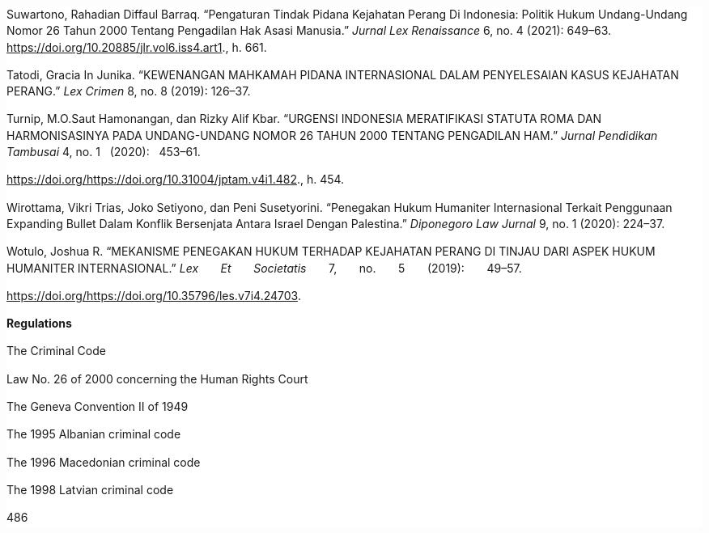 <p><span class="font2">Suwartono, Rahadian Diffaul Barraq. “Pengaturan Tindak Pidana Kejahatan Perang Di Indonesia: Politik Hukum Undang-Undang Nomor 26 Tahun 2000 Tentang Pengadilan Hak Asasi Manusia.” </span><span class="font2" style="font-style:italic;">Jurnal Lex Renaissance</span><span class="font2"> 6, no. 4 (2021): 649–63. </span><a href="https://doi.org/10.20885/jlr.vol6.iss4.art1"><span class="font2">https://doi.org/10.20885/jlr.vol6.iss4.art1</span></a><span class="font2">., h. 661.</span></p>
<p><span class="font2">Tatodi, Gracia In Junika. “KEWENANGAN MAHKAMAH PIDANA INTERNASIONAL DALAM PENYELESAIAN KASUS KEJAHATAN PERANG.” </span><span class="font2" style="font-style:italic;">Lex Crimen</span><span class="font2"> 8, no. 8 (2019): 126–37.</span></p>
<p><span class="font2">Turnip, M.O.Saut Hamonangan, dan Rizky Alif Kbar. “URGENSI INDONESIA MERATIFIKASI STATUTA ROMA DAN HARMONISASINYA PADA UNDANG-UNDANG NOMOR 26 TAHUN 2000 TENTANG PENGADILAN HAM.” </span><span class="font2" style="font-style:italic;">Jurnal Pendidikan Tambusai</span><span class="font2"> 4, no. 1 &nbsp;&nbsp;(2020): &nbsp;&nbsp;453–61.</span></p>
<p><a href="https://doi.org/https://doi.org/10.31004/jptam.v4i1.482"><span class="font2">https://doi.org/https://doi.org/10.31004/jptam.v4i1.482</span></a><span class="font2">., h. 454.</span></p>
<p><span class="font2">Wirottama, Vikri Trias, Joko Setiyono, dan Peni Susetyorini. “Penegakan Hukum Humaniter Internasional Terkait Penggunaan Expanding Bullet Dalam Konflik Bersenjata Antara Israel Dengan Palestina.” </span><span class="font2" style="font-style:italic;">Diponegoro Law Jurnal</span><span class="font2"> 9, no. 1 (2020): 224–37.</span></p>
<p><span class="font2">Wotulo, Joshua R. “MEKANISME PENEGAKAN HUKUM TERHADAP KEJAHATAN PERANG DI TINJAU DARI ASPEK HUKUM HUMANITER INTERNASIONAL.” </span><span class="font2" style="font-style:italic;">Lex &nbsp;&nbsp;&nbsp;&nbsp;&nbsp;&nbsp;Et &nbsp;&nbsp;&nbsp;&nbsp;&nbsp;&nbsp;Societatis</span><span class="font2"> &nbsp;&nbsp;&nbsp;&nbsp;&nbsp;&nbsp;7, &nbsp;&nbsp;&nbsp;&nbsp;&nbsp;&nbsp;no. &nbsp;&nbsp;&nbsp;&nbsp;&nbsp;&nbsp;5 &nbsp;&nbsp;&nbsp;&nbsp;&nbsp;&nbsp;(2019): &nbsp;&nbsp;&nbsp;&nbsp;&nbsp;&nbsp;49–57.</span></p>
<p><a href="https://doi.org/https://doi.org/10.35796/les.v7i4.24703"><span class="font2">https://doi.org/https://doi.org/10.35796/les.v7i4.24703</span></a><span class="font2">.</span></p>
<p><span class="font2" style="font-weight:bold;">Regulations</span></p>
<p><span class="font2">The Criminal Code</span></p>
<p><span class="font2">Law No. 26 of 2000 concerning the Human Rights Court</span></p>
<p><span class="font2">The Geneva Convention II of 1949</span></p>
<p><span class="font2">The 1995 Albanian criminal code</span></p>
<p><span class="font2">The 1996 Macedonian criminal code</span></p>
<p><span class="font2">The 1998 Latvian criminal code</span></p>
<p><span class="font1">486</span></p>